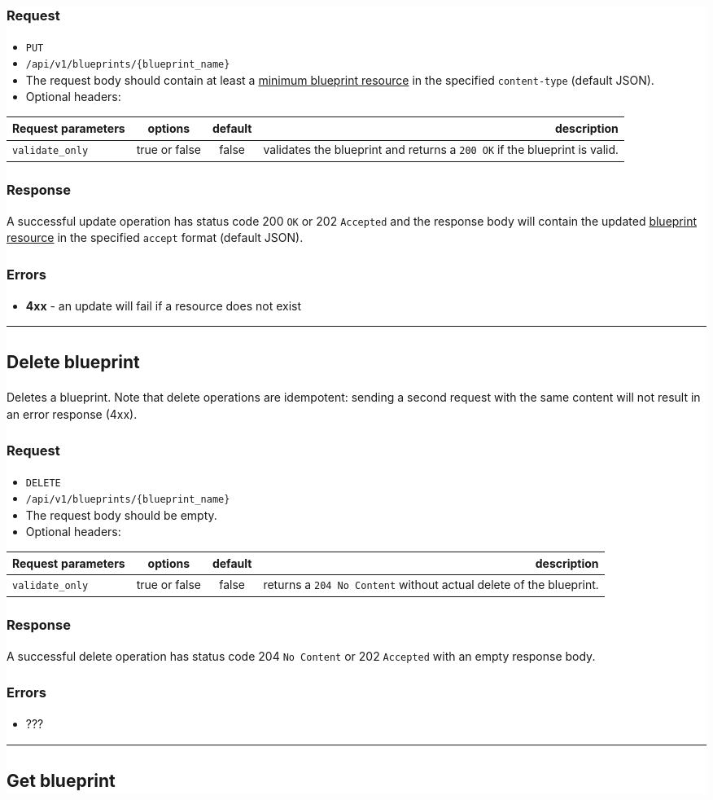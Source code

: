 ### Request

* `PUT`
* `/api/v1/blueprints/{blueprint_name}`
* The request body should contain at least a [minimum blueprint resource](/documentation/api/v9.9.9/api-blueprints/#blueprint-resource) in the specified `content-type` (default JSON).
* Optional headers:

| Request parameters     | options           | default          | description      |
| ------------- |:-----------------:|:----------------:| ----------------:|
| `validate_only` | true or false     | false            | validates the blueprint and returns a `200 OK` if the blueprint is valid.  

### Response
A successful update operation has status code 200 `OK` or 202 `Accepted` and the response body will contain the updated [blueprint resource](/documentation/api/v9.9.9/api-blueprints/#blueprint-resource) in the specified `accept` format (default JSON).

### Errors

* **4xx** - an update will fail if a resource does not exist

-----------

## Delete blueprint

Deletes a blueprint. Note that delete operations are idempotent: sending a second request with the same content will not result in an error response (4xx).

### Request

* `DELETE` 
* `/api/v1/blueprints/{blueprint_name}`
* The request body should be empty.
* Optional headers:

| Request parameters     | options           | default          | description      |
| ------------- |:-----------------:|:----------------:| ----------------:|
| `validate_only` | true or false     | false            | returns a `204 No Content` without actual delete of the blueprint.

### Response

A successful delete operation has status code 204 `No Content` or 202 `Accepted` with an empty response body.

### Errors

* ???

-----------



## Get blueprint
